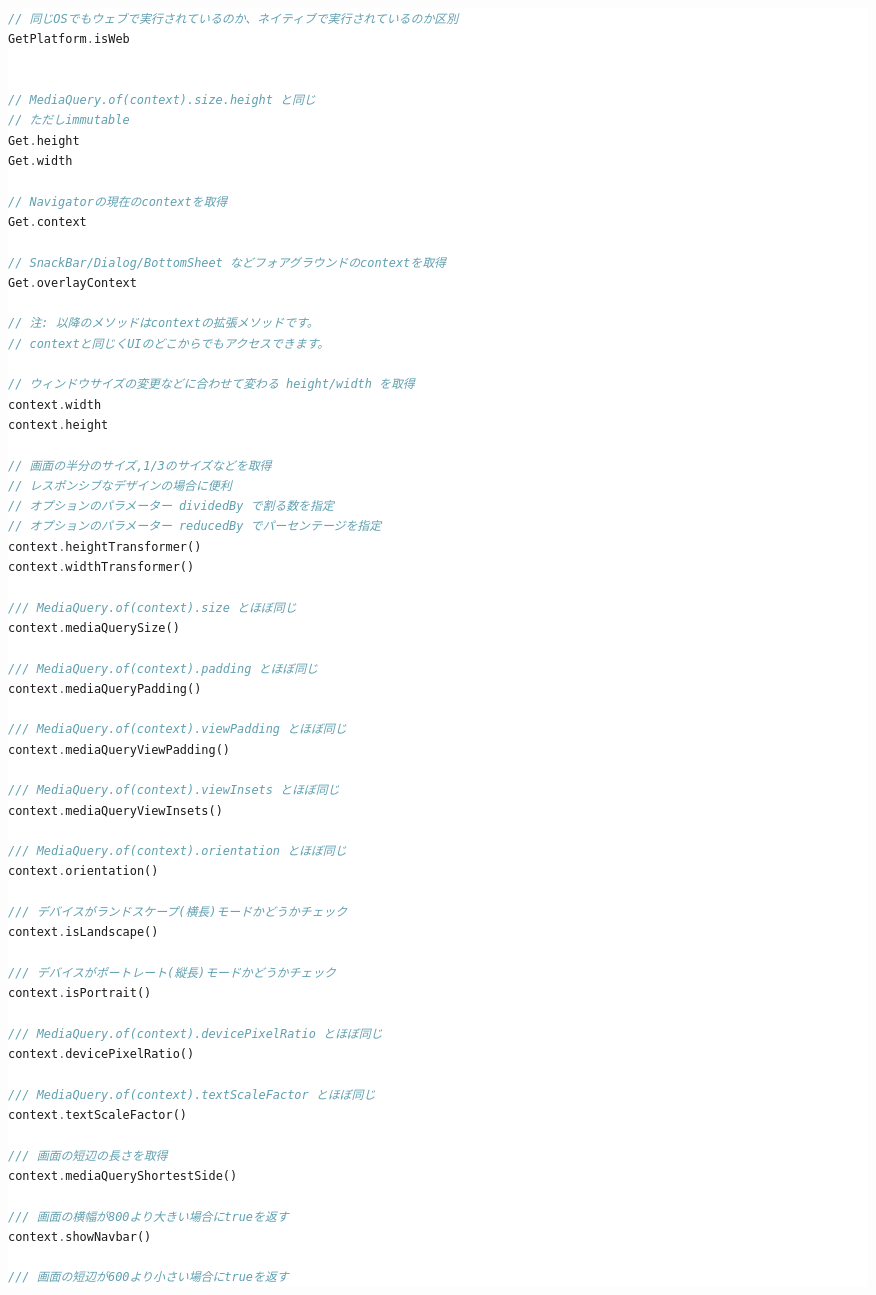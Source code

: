 ```dart
// 同じOSでもウェブで実行されているのか、ネイティブで実行されているのか区別
GetPlatform.isWeb


// MediaQuery.of(context).size.height と同じ
// ただしimmutable
Get.height
Get.width

// Navigatorの現在のcontextを取得
Get.context

// SnackBar/Dialog/BottomSheet などフォアグラウンドのcontextを取得
Get.overlayContext

// 注: 以降のメソッドはcontextの拡張メソッドです。
// contextと同じくUIのどこからでもアクセスできます。

// ウィンドウサイズの変更などに合わせて変わる height/width を取得
context.width
context.height

// 画面の半分のサイズ,1/3のサイズなどを取得
// レスポンシブなデザインの場合に便利
// オプションのパラメーター dividedBy で割る数を指定
// オプションのパラメーター reducedBy でパーセンテージを指定
context.heightTransformer()
context.widthTransformer()

/// MediaQuery.of(context).size とほぼ同じ
context.mediaQuerySize()

/// MediaQuery.of(context).padding とほぼ同じ
context.mediaQueryPadding()

/// MediaQuery.of(context).viewPadding とほぼ同じ
context.mediaQueryViewPadding()

/// MediaQuery.of(context).viewInsets とほぼ同じ
context.mediaQueryViewInsets()

/// MediaQuery.of(context).orientation とほぼ同じ
context.orientation()

/// デバイスがランドスケープ(横長)モードかどうかチェック
context.isLandscape()

/// デバイスがポートレート(縦長)モードかどうかチェック
context.isPortrait()

/// MediaQuery.of(context).devicePixelRatio とほぼ同じ
context.devicePixelRatio()

/// MediaQuery.of(context).textScaleFactor とほぼ同じ
context.textScaleFactor()

/// 画面の短辺の長さを取得
context.mediaQueryShortestSide()

/// 画面の横幅が800より大きい場合にtrueを返す
context.showNavbar()

/// 画面の短辺が600より小さい場合にtrueを返す
```